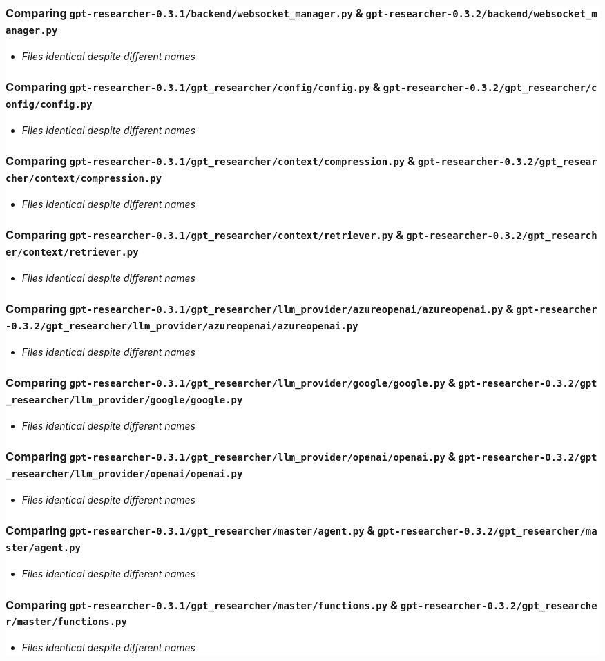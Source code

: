 ### Comparing `gpt-researcher-0.3.1/backend/websocket_manager.py` & `gpt-researcher-0.3.2/backend/websocket_manager.py`

 * *Files identical despite different names*

### Comparing `gpt-researcher-0.3.1/gpt_researcher/config/config.py` & `gpt-researcher-0.3.2/gpt_researcher/config/config.py`

 * *Files identical despite different names*

### Comparing `gpt-researcher-0.3.1/gpt_researcher/context/compression.py` & `gpt-researcher-0.3.2/gpt_researcher/context/compression.py`

 * *Files identical despite different names*

### Comparing `gpt-researcher-0.3.1/gpt_researcher/context/retriever.py` & `gpt-researcher-0.3.2/gpt_researcher/context/retriever.py`

 * *Files identical despite different names*

### Comparing `gpt-researcher-0.3.1/gpt_researcher/llm_provider/azureopenai/azureopenai.py` & `gpt-researcher-0.3.2/gpt_researcher/llm_provider/azureopenai/azureopenai.py`

 * *Files identical despite different names*

### Comparing `gpt-researcher-0.3.1/gpt_researcher/llm_provider/google/google.py` & `gpt-researcher-0.3.2/gpt_researcher/llm_provider/google/google.py`

 * *Files identical despite different names*

### Comparing `gpt-researcher-0.3.1/gpt_researcher/llm_provider/openai/openai.py` & `gpt-researcher-0.3.2/gpt_researcher/llm_provider/openai/openai.py`

 * *Files identical despite different names*

### Comparing `gpt-researcher-0.3.1/gpt_researcher/master/agent.py` & `gpt-researcher-0.3.2/gpt_researcher/master/agent.py`

 * *Files identical despite different names*

### Comparing `gpt-researcher-0.3.1/gpt_researcher/master/functions.py` & `gpt-researcher-0.3.2/gpt_researcher/master/functions.py`

 * *Files identical despite different names*
